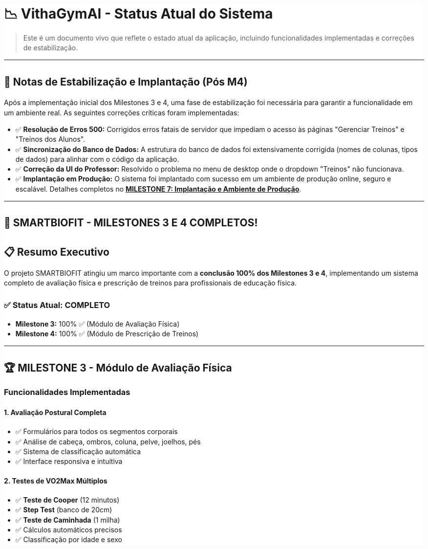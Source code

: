 # 📉 VithaGymAI - Status Atual do Sistema

> Este é um documento vivo que reflete o estado atual da aplicação, incluindo funcionalidades implementadas e correções de estabilização.

---

## 🔧 **Notas de Estabilização e Implantação (Pós M4)**

Após a implementação inicial dos Milestones 3 e 4, uma fase de estabilização foi necessária para garantir a funcionalidade em um ambiente real. As seguintes correções críticas foram implementadas:

- ✅ **Resolução de Erros 500:** Corrigidos erros fatais de servidor que impediam o acesso às páginas "Gerenciar Treinos" e "Treinos dos Alunos".
- ✅ **Sincronização do Banco de Dados:** A estrutura do banco de dados foi extensivamente corrigida (nomes de colunas, tipos de dados) para alinhar com o código da aplicação.
- ✅ **Correção da UI do Professor:** Resolvido o problema no menu de desktop onde o dropdown "Treinos" não funcionava.
- ✅ **Implantação em Produção:** O sistema foi implantado com sucesso em um ambiente de produção online, seguro e escalável. Detalhes completos no **[MILESTONE 7: Implantação e Ambiente de Produção](./MILESTONE7-DEPLOY.md)**.

---

## 🎉 SMARTBIOFIT - MILESTONES 3 E 4 COMPLETOS! 

## 📋 Resumo Executivo

O projeto SMARTBIOFIT atingiu um marco importante com a **conclusão 100% dos Milestones 3 e 4**, implementando um sistema completo de avaliação física e prescrição de treinos para profissionais de educação física.

### ✅ Status Atual: COMPLETO
- **Milestone 3:** 100% ✅ (Módulo de Avaliação Física)
- **Milestone 4:** 100% ✅ (Módulo de Prescrição de Treinos)

---

## 🏆 MILESTONE 3 - Módulo de Avaliação Física

### Funcionalidades Implementadas

#### 1. **Avaliação Postural Completa**
- ✅ Formulários para todos os segmentos corporais
- ✅ Análise de cabeça, ombros, coluna, pelve, joelhos, pés
- ✅ Sistema de classificação automática
- ✅ Interface responsiva e intuitiva

#### 2. **Testes de VO2Max Múltiplos**
- ✅ **Teste de Cooper** (12 minutos)
- ✅ **Step Test** (banco de 20cm) 
- ✅ **Teste de Caminhada** (1 milha)
- ✅ Cálculos automáticos precisos
- ✅ Classificação por idade e sexo
